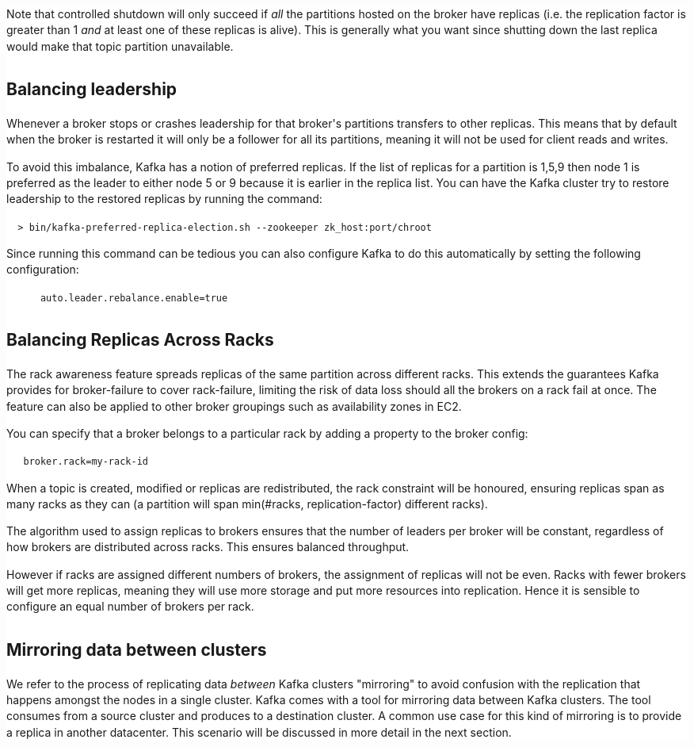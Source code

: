 
Note that controlled shutdown will only succeed if _all_ the partitions hosted on the broker have replicas (i.e. the replication factor is greater than 1 _and_ at least one of these replicas is alive). This is generally what you want since shutting down the last replica would make that topic partition unavailable. 

## Balancing leadership

Whenever a broker stops or crashes leadership for that broker's partitions transfers to other replicas. This means that by default when the broker is restarted it will only be a follower for all its partitions, meaning it will not be used for client reads and writes. 

To avoid this imbalance, Kafka has a notion of preferred replicas. If the list of replicas for a partition is 1,5,9 then node 1 is preferred as the leader to either node 5 or 9 because it is earlier in the replica list. You can have the Kafka cluster try to restore leadership to the restored replicas by running the command: 
    
    
      > bin/kafka-preferred-replica-election.sh --zookeeper zk_host:port/chroot
      

Since running this command can be tedious you can also configure Kafka to do this automatically by setting the following configuration: 
    
    
          auto.leader.rebalance.enable=true
      

## Balancing Replicas Across Racks

The rack awareness feature spreads replicas of the same partition across different racks. This extends the guarantees Kafka provides for broker-failure to cover rack-failure, limiting the risk of data loss should all the brokers on a rack fail at once. The feature can also be applied to other broker groupings such as availability zones in EC2. 

You can specify that a broker belongs to a particular rack by adding a property to the broker config: 
    
    
       broker.rack=my-rack-id

When a topic is created, modified or replicas are redistributed, the rack constraint will be honoured, ensuring replicas span as many racks as they can (a partition will span min(#racks, replication-factor) different racks). 

The algorithm used to assign replicas to brokers ensures that the number of leaders per broker will be constant, regardless of how brokers are distributed across racks. This ensures balanced throughput. 

However if racks are assigned different numbers of brokers, the assignment of replicas will not be even. Racks with fewer brokers will get more replicas, meaning they will use more storage and put more resources into replication. Hence it is sensible to configure an equal number of brokers per rack. 

## Mirroring data between clusters

We refer to the process of replicating data _between_ Kafka clusters "mirroring" to avoid confusion with the replication that happens amongst the nodes in a single cluster. Kafka comes with a tool for mirroring data between Kafka clusters. The tool consumes from a source cluster and produces to a destination cluster. A common use case for this kind of mirroring is to provide a replica in another datacenter. This scenario will be discussed in more detail in the next section. 

